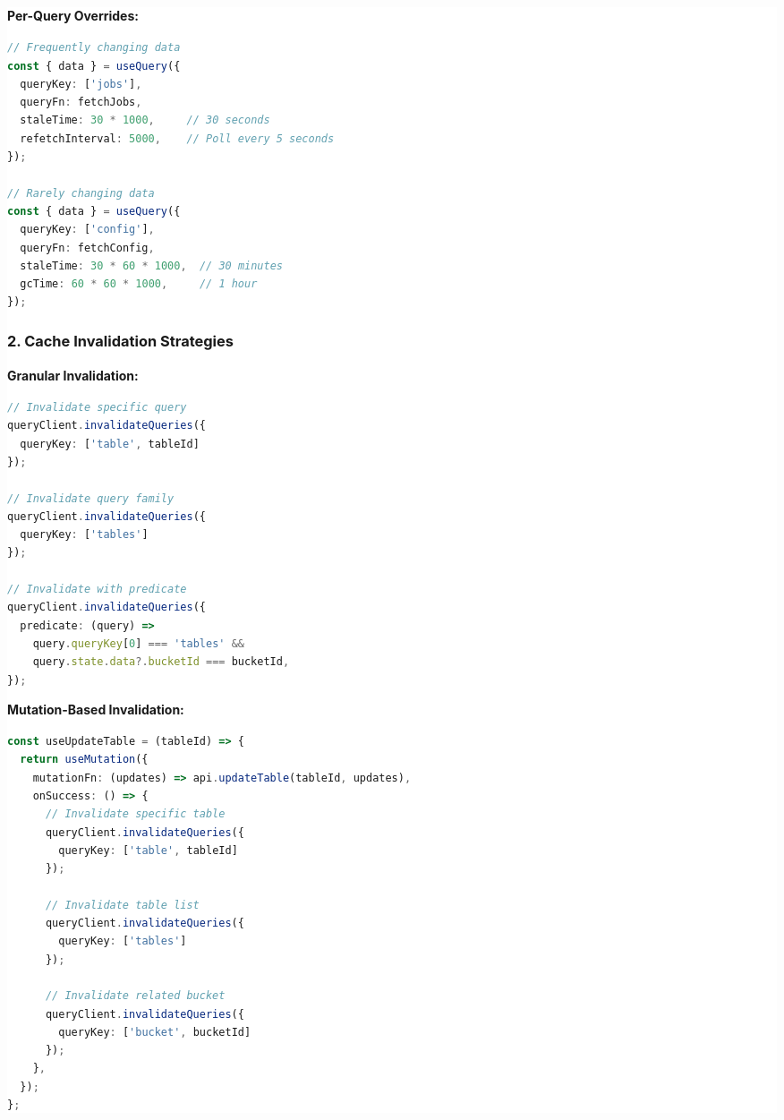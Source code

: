 
**Per-Query Overrides:**
```typescript
// Frequently changing data
const { data } = useQuery({
  queryKey: ['jobs'],
  queryFn: fetchJobs,
  staleTime: 30 * 1000,     // 30 seconds
  refetchInterval: 5000,    // Poll every 5 seconds
});

// Rarely changing data
const { data } = useQuery({
  queryKey: ['config'],
  queryFn: fetchConfig,
  staleTime: 30 * 60 * 1000,  // 30 minutes
  gcTime: 60 * 60 * 1000,     // 1 hour
});
```

### 2. Cache Invalidation Strategies

**Granular Invalidation:**
```typescript
// Invalidate specific query
queryClient.invalidateQueries({
  queryKey: ['table', tableId]
});

// Invalidate query family
queryClient.invalidateQueries({
  queryKey: ['tables']
});

// Invalidate with predicate
queryClient.invalidateQueries({
  predicate: (query) =>
    query.queryKey[0] === 'tables' &&
    query.state.data?.bucketId === bucketId,
});
```

**Mutation-Based Invalidation:**
```typescript
const useUpdateTable = (tableId) => {
  return useMutation({
    mutationFn: (updates) => api.updateTable(tableId, updates),
    onSuccess: () => {
      // Invalidate specific table
      queryClient.invalidateQueries({
        queryKey: ['table', tableId]
      });

      // Invalidate table list
      queryClient.invalidateQueries({
        queryKey: ['tables']
      });

      // Invalidate related bucket
      queryClient.invalidateQueries({
        queryKey: ['bucket', bucketId]
      });
    },
  });
};
```